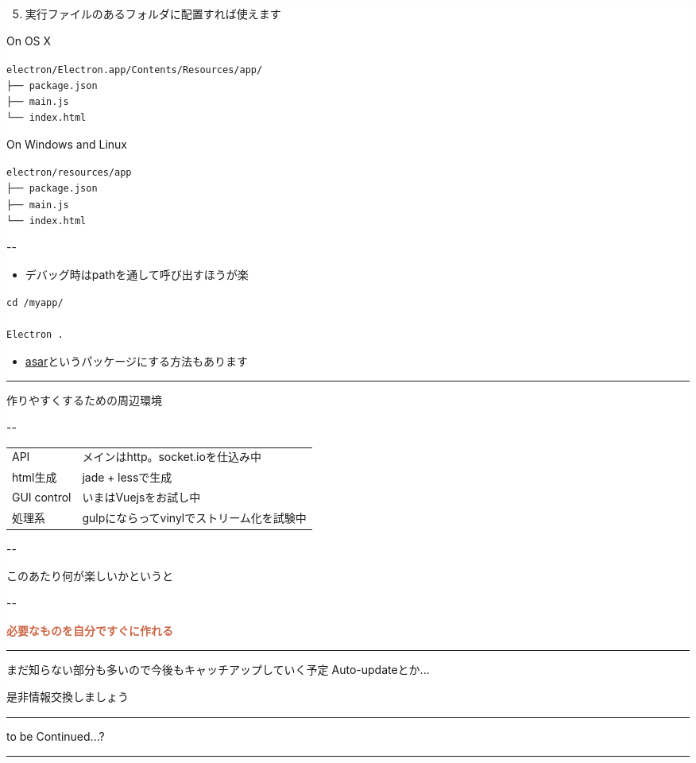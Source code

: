 5. 実行ファイルのあるフォルダに配置すれば使えます

On OS X

```
electron/Electron.app/Contents/Resources/app/
├── package.json
├── main.js
└── index.html
```

On Windows and Linux

```
electron/resources/app
├── package.json
├── main.js
└── index.html
```

--

* デバッグ時はpathを通して呼び出すほうが楽

~~~
cd /myapp/

Electron .
~~~

* [asar](https://github.com/atom/asar)というパッケージにする方法もあります

---

作りやすくするための周辺環境

--

|||
|:---|:---|
|API|メインはhttp。socket.ioを仕込み中|
|html生成|jade + lessで生成|
|GUI control|いまはVuejsをお試し中|
|処理系|gulpにならってvinylでストリーム化を試験中|

--

このあたり何が楽しいかというと

--

<span style="color:#CC6747">__必要なものを自分ですぐに作れる__</span>

---

まだ知らない部分も多いので今後もキャッチアップしていく予定
Auto-updateとか...

是非情報交換しましょう

---

to be Continued...?

---